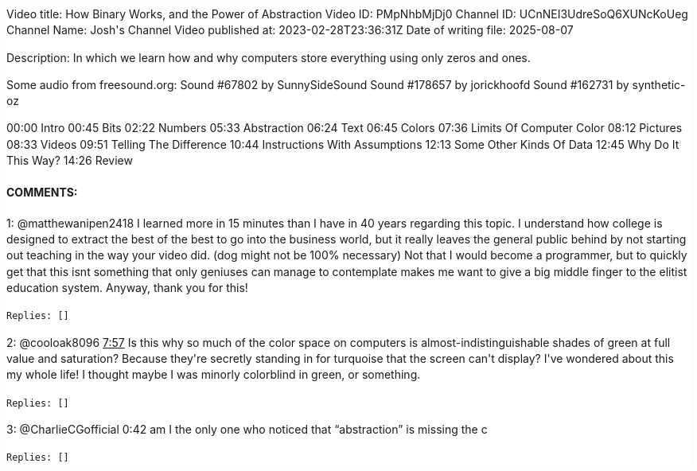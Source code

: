 Video title: How Binary Works, and the Power of Abstraction
 Video ID: PMpNhbMjDj0 
 Channel ID: UCnNEI3UdreSoQ6XUNcKoUeg 
 Channel Name: Josh's Channel 
 Video published at: 2023-02-28T23:36:31Z 
 Date of writing file: 2025-08-07 
 
Description: 
 In which we learn how and why computers store everything using only zeros and ones.

Some audio from freesound.org:
Sound #67802 by SunnySideSound
Sound #178657 by jorickhoofd
Sound #162731 by synthetic-oz

00:00 Intro
00:45 Bits
02:22 Numbers
05:33 Abstraction
06:24 Text
06:45 Colors
07:36 Limits Of Computer Color
08:12 Pictures
08:33 Videos
09:51 Telling The Difference
10:44 Instructions With Assumptions
12:13 Some Other Kinds Of Data
12:45 Why Do It This Way?
14:26 Review
 

#### COMMENTS:

1: @matthewanipen2418 
 I learned more in 15 minutes than I have in 40 years regarding this topic. I understand how college is designed to extract the best of the best to go into the business world, but it really leaves the general public behind by not starting out teaching in the way your video did. (dog might not be 100% necessary) Not that I would become a programmer, but to quickly get that this isnt something that only geniuses can manage to contemplate makes me want to give a big middle finger to the elitist education system. Anyway, thank you for this! 

 	Replies: []

2: @cooloak8096 
 <a href="https://www.youtube.com/watch?v=PMpNhbMjDj0&amp;t=477">7:57</a> Is this why so much of the color space on computers is almost-indistinguishable shades of green at full value and saturation? Because they&#39;re secretly standing in for turquoise that the screen can&#39;t display? I&#39;ve wondered about this my whole life! I thought maybe I was minorly colorblind in green, or something. 

 	Replies: []

3: @CharlieCGofficial 
 0:42 am I the only one who noticed that “abstraction” is missing the c 

 	Replies: []
